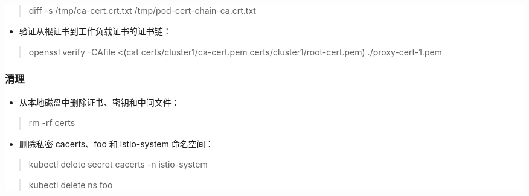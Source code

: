 > diff -s /tmp/ca-cert.crt.txt /tmp/pod-cert-chain-ca.crt.txt

- 验证从根证书到工作负载证书的证书链：
> openssl verify -CAfile <(cat certs/cluster1/ca-cert.pem certs/cluster1/root-cert.pem) ./proxy-cert-1.pem

### 清理
- 从本地磁盘中删除证书、密钥和中间文件：
> rm -rf certs

- 删除私密 cacerts、foo 和 istio-system 命名空间：
> kubectl delete secret cacerts -n istio-system

> kubectl delete ns foo



